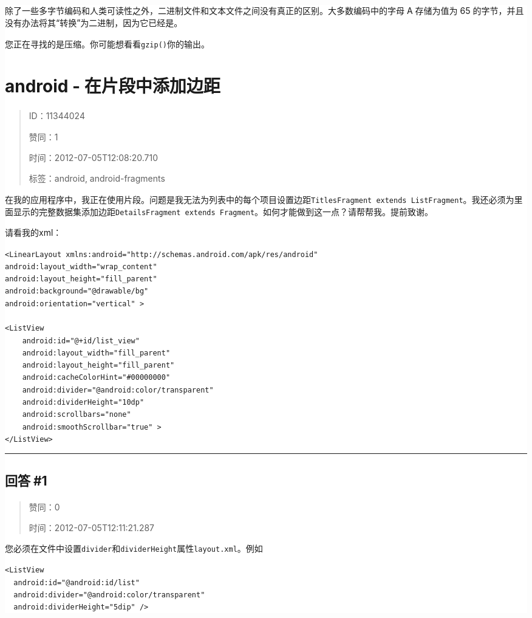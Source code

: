 除了一些多字节编码和人类可读性之外，二进制文件和文本文件之间没有真正的区别。大多数编码中的字母 A 存储为值为 65 的字节，并且没有办法将其“转换”为二进制，因为它已经是。

您正在寻找的是压缩。你可能想看看`gzip()`你的输出。

# android - 在片段中添加边距

> ID：11344024
> 
> 赞同：1
> 
> 时间：2012-07-05T12:08:20.710
> 
> 标签：android, android-fragments

在我的应用程序中，我正在使用片段。问题是我无法为列表中的每个项目设置边距`TitlesFragment extends ListFragment`。我还必须为里面显示的完整数据集添加边距`DetailsFragment extends Fragment`。如何才能做到这一点？请帮帮我。提前致谢。

请看我的xml：

```
<LinearLayout xmlns:android="http://schemas.android.com/apk/res/android"
android:layout_width="wrap_content"
android:layout_height="fill_parent"
android:background="@drawable/bg"
android:orientation="vertical" >

<ListView
    android:id="@+id/list_view"
    android:layout_width="fill_parent"
    android:layout_height="fill_parent"
    android:cacheColorHint="#00000000"
    android:divider="@android:color/transparent"
    android:dividerHeight="10dp"
    android:scrollbars="none"
    android:smoothScrollbar="true" >
</ListView> 
```

* * *

## 回答 #1

> 赞同：0
> 
> 时间：2012-07-05T12:11:21.287

您必须在文件中设置`divider`和`dividerHeight`属性`layout.xml`。例如

```
<ListView
  android:id="@android:id/list"
  android:divider="@android:color/transparent"
  android:dividerHeight="5dip" /> 
```

